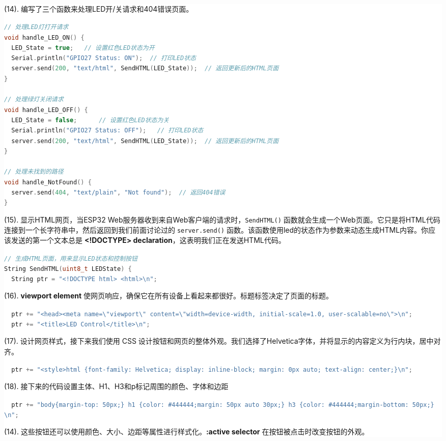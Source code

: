 (14). 编写了三个函数来处理LED开/关请求和404错误页面。

```c++
// 处理LED灯打开请求
void handle_LED_ON() {
  LED_State = true;   // 设置红色LED状态为开
  Serial.println("GPIO27 Status: ON");  // 打印LED状态
  server.send(200, "text/html", SendHTML(LED_State));  // 返回更新后的HTML页面
}

// 处理绿灯关闭请求
void handle_LED_OFF() {
  LED_State = false;      // 设置红色LED状态为关
  Serial.println("GPIO27 Status: OFF");   // 打印LED状态
  server.send(200, "text/html", SendHTML(LED_State));  // 返回更新后的HTML页面
}

// 处理未找到的路径
void handle_NotFound() {
  server.send(404, "text/plain", "Not found");  // 返回404错误
}
```

(15). 显示HTML网页，当ESP32 Web服务器收到来自Web客户端的请求时，`SendHTML()` 函数就会生成一个Web页面。它只是将HTML代码连接到一个长字符串中，然后返回到我们前面讨论过的 `server.send()` 函数。该函数使用led的状态作为参数来动态生成HTML内容。你应该发送的第一个文本总是 **<!DOCTYPE> declaration**，这表明我们正在发送HTML代码。

```c++
// 生成HTML页面，用来显示LED状态和控制按钮
String SendHTML(uint8_t LEDState) {
  String ptr = "<!DOCTYPE html> <html>\n";
```

(16). **<meta> viewport element** 使网页响应，确保它在所有设备上看起来都很好。标题标签决定了页面的标题。

```c++
  ptr += "<head><meta name=\"viewport\" content=\"width=device-width, initial-scale=1.0, user-scalable=no\">\n";
  ptr += "<title>LED Control</title>\n";
```


(17). 设计网页样式，接下来我们使用 CSS 设计按钮和网页的整体外观。我们选择了Helvetica字体，并将显示的内容定义为行内块，居中对齐。

```c++
  ptr += "<style>html {font-family: Helvetica; display: inline-block; margin: 0px auto; text-align: center;}\n";
```

(18). 接下来的代码设置主体、H1、H3和p标记周围的颜色、字体和边距

```c++
  ptr += "body{margin-top: 50px;} h1 {color: #444444;margin: 50px auto 30px;} h3 {color: #444444;margin-bottom: 50px;}\n";
```

(14). 这些按钮还可以使用颜色、大小、边距等属性进行样式化。**:active selector** 在按钮被点击时改变按钮的外观。
